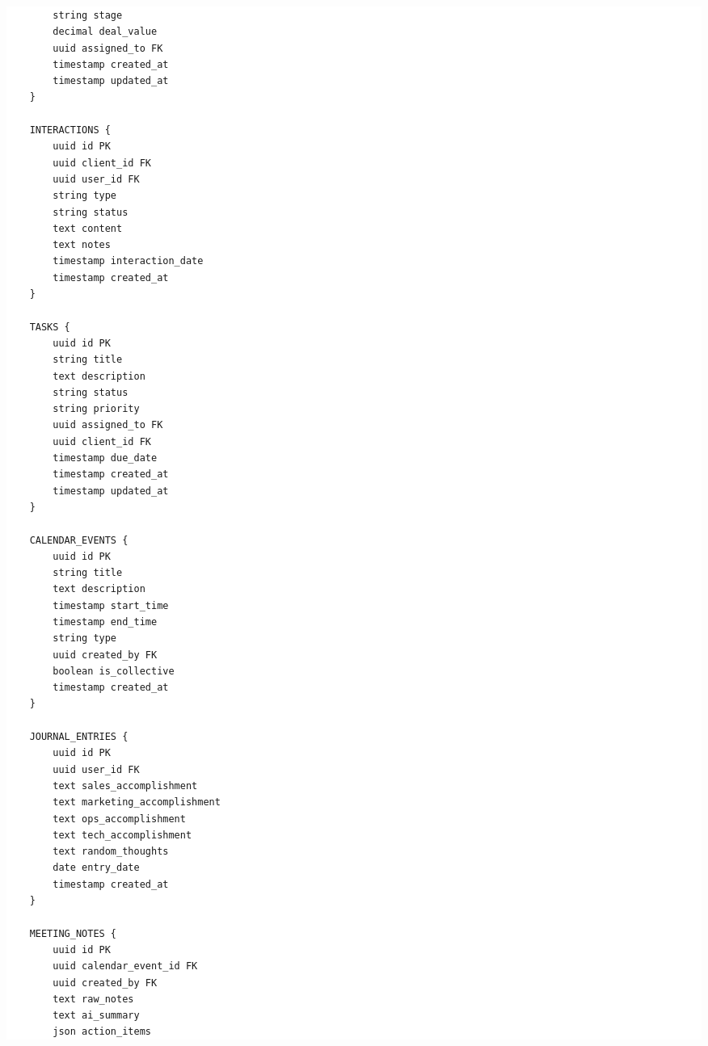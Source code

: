 ```mermaid
        string stage
        decimal deal_value
        uuid assigned_to FK
        timestamp created_at
        timestamp updated_at
    }
    
    INTERACTIONS {
        uuid id PK
        uuid client_id FK
        uuid user_id FK
        string type
        string status
        text content
        text notes
        timestamp interaction_date
        timestamp created_at
    }
    
    TASKS {
        uuid id PK
        string title
        text description
        string status
        string priority
        uuid assigned_to FK
        uuid client_id FK
        timestamp due_date
        timestamp created_at
        timestamp updated_at
    }
    
    CALENDAR_EVENTS {
        uuid id PK
        string title
        text description
        timestamp start_time
        timestamp end_time
        string type
        uuid created_by FK
        boolean is_collective
        timestamp created_at
    }
    
    JOURNAL_ENTRIES {
        uuid id PK
        uuid user_id FK
        text sales_accomplishment
        text marketing_accomplishment
        text ops_accomplishment
        text tech_accomplishment
        text random_thoughts
        date entry_date
        timestamp created_at
    }
    
    MEETING_NOTES {
        uuid id PK
        uuid calendar_event_id FK
        uuid created_by FK
        text raw_notes
        text ai_summary
        json action_items
```
